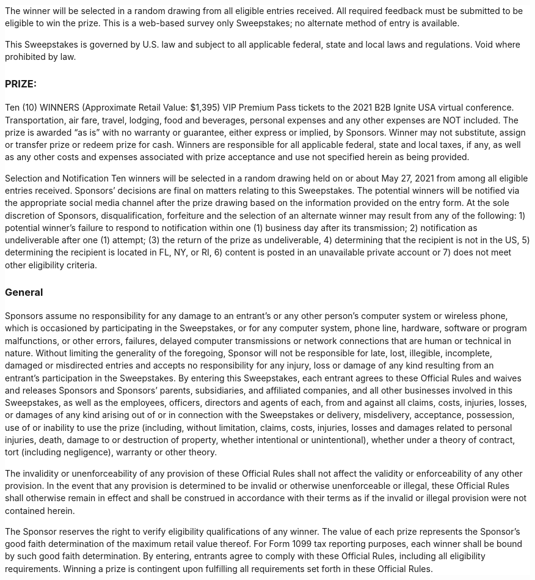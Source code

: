 The winner will be selected in a random drawing from all eligible entries received. All required feedback must be submitted to be eligible to win the prize. This is a web-based survey only Sweepstakes; no alternate method of entry is available.

This Sweepstakes is governed by U.S. law and subject to all applicable federal, state and local laws and regulations. Void where prohibited by law.
 
### PRIZE:
Ten (10) WINNERS (Approximate Retail Value: $1,395)  VIP Premium Pass tickets to the 2021 B2B Ignite USA virtual conference. Transportation, air fare, travel, lodging, food and beverages, personal expenses and any other expenses are NOT included. The prize is awarded “as is” with no warranty or guarantee, either express or implied, by Sponsors. Winner may not substitute, assign or transfer prize or redeem prize for cash. Winners are responsible for all applicable federal, state and local taxes, if any, as well as any other costs and expenses associated with prize acceptance and use not specified herein as being provided.
 
Selection and Notification
Ten winners will be selected in a random drawing held on or about May 27, 2021 from among all eligible entries received. Sponsors’ decisions are final on matters relating to this Sweepstakes. The potential winners will be notified via the appropriate social media channel after the prize drawing based on the information provided on the entry form. At the sole discretion of Sponsors, disqualification, forfeiture and the selection of an alternate winner may result from any of the following: 1) potential winner’s failure to respond to notification within one (1) business day after its transmission; 2) notification as undeliverable after one (1) attempt; (3) the return of the prize as undeliverable, 4) determining that the recipient is not in the US, 5) determining the recipient is located in FL, NY, or RI, 6) content is posted in an unavailable private account or 7) does not meet other eligibility criteria.
 
### General
Sponsors assume no responsibility for any damage to an entrant’s or any other person’s computer system or wireless phone, which is occasioned by participating in the Sweepstakes, or for any computer system, phone line, hardware, software or program malfunctions, or other errors, failures, delayed computer transmissions or network connections that are human or technical in nature. Without limiting the generality of the foregoing, Sponsor will not be responsible for late, lost, illegible, incomplete, damaged or misdirected entries and accepts no responsibility for any injury, loss or damage of any kind resulting from an entrant’s participation in the Sweepstakes. By entering this Sweepstakes, each entrant agrees to these Official Rules and waives and releases Sponsors and Sponsors’ parents, subsidiaries, and affiliated companies, and all other businesses involved in this Sweepstakes, as well as the employees, officers, directors and agents of each, from and against all claims, costs, injuries, losses, or damages of any kind arising out of or in connection with the Sweepstakes or delivery, misdelivery, acceptance, possession, use of or inability to use the prize (including, without limitation, claims, costs, injuries, losses and damages related to personal injuries, death, damage to or destruction of property, whether intentional or unintentional), whether under a theory of contract, tort (including negligence), warranty or other theory.
 
The invalidity or unenforceability of any provision of these Official Rules shall not affect the validity or enforceability of any other provision. In the event that any provision is determined to be invalid or otherwise unenforceable or illegal, these Official Rules shall otherwise remain in effect and shall be construed in accordance with their terms as if the invalid or illegal provision were not contained herein.
 
The Sponsor reserves the right to verify eligibility qualifications of any winner. The value of each prize represents the
Sponsor’s good faith determination of the maximum retail value thereof. For Form 1099 tax reporting purposes, each winner shall be bound by such good faith determination. By entering, entrants agree to comply with these Official Rules, including all eligibility requirements. Winning a prize is contingent upon fulfilling all requirements set forth in these Official Rules.
